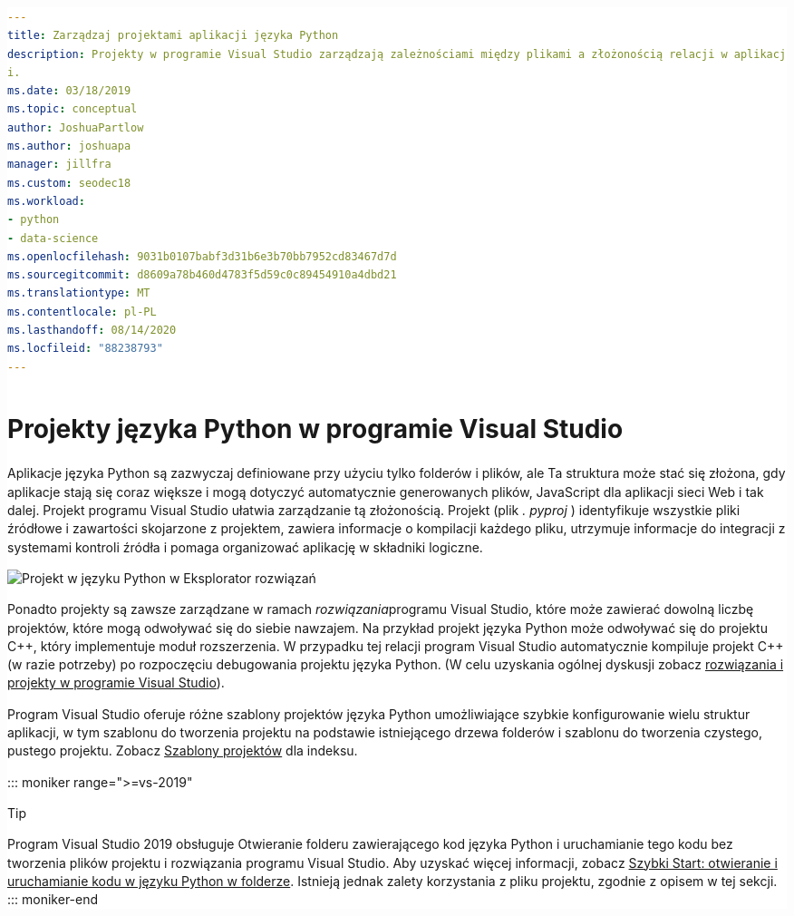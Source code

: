 ```yaml
---
title: Zarządzaj projektami aplikacji języka Python
description: Projekty w programie Visual Studio zarządzają zależnościami między plikami a złożonością relacji w aplikacji.
ms.date: 03/18/2019
ms.topic: conceptual
author: JoshuaPartlow
ms.author: joshuapa
manager: jillfra
ms.custom: seodec18
ms.workload:
- python
- data-science
ms.openlocfilehash: 9031b0107babf3d31b6e3b70bb7952cd83467d7d
ms.sourcegitcommit: d8609a78b460d4783f5d59c0c89454910a4dbd21
ms.translationtype: MT
ms.contentlocale: pl-PL
ms.lasthandoff: 08/14/2020
ms.locfileid: "88238793"
---
```

# <a name="python-projects-in-visual-studio"></a>Projekty języka Python w programie Visual Studio

Aplikacje języka Python są zazwyczaj definiowane przy użyciu tylko folderów i plików, ale Ta struktura może stać się złożona, gdy aplikacje stają się coraz większe i mogą dotyczyć automatycznie generowanych plików, JavaScript dla aplikacji sieci Web i tak dalej. Projekt programu Visual Studio ułatwia zarządzanie tą złożonością. Projekt (plik *. pyproj* ) identyfikuje wszystkie pliki źródłowe i zawartości skojarzone z projektem, zawiera informacje o kompilacji każdego pliku, utrzymuje informacje do integracji z systemami kontroli źródła i pomaga organizować aplikację w składniki logiczne.

![Projekt w języku Python w Eksplorator rozwiązań](media/projects-solution-explorer.png)

Ponadto projekty są zawsze zarządzane w ramach *rozwiązania*programu Visual Studio, które może zawierać dowolną liczbę projektów, które mogą odwoływać się do siebie nawzajem. Na przykład projekt języka Python może odwoływać się do projektu C++, który implementuje moduł rozszerzenia. W przypadku tej relacji program Visual Studio automatycznie kompiluje projekt C++ (w razie potrzeby) po rozpoczęciu debugowania projektu języka Python. (W celu uzyskania ogólnej dyskusji zobacz [rozwiązania i projekty w programie Visual Studio](../ide/solutions-and-projects-in-visual-studio.md)).

Program Visual Studio oferuje różne szablony projektów języka Python umożliwiające szybkie konfigurowanie wielu struktur aplikacji, w tym szablonu do tworzenia projektu na podstawie istniejącego drzewa folderów i szablonu do tworzenia czystego, pustego projektu. Zobacz [Szablony projektów](#project-templates) dla indeksu.

<a name="lightweight-usage-project-free"></a>

::: moniker range=">=vs-2019"
> [!Tip]
> Program Visual Studio 2019 obsługuje Otwieranie folderu zawierającego kod języka Python i uruchamianie tego kodu bez tworzenia plików projektu i rozwiązania programu Visual Studio. Aby uzyskać więcej informacji, zobacz [Szybki Start: otwieranie i uruchamianie kodu w języku Python w folderze](quickstart-05-python-visual-studio-open-folder.md). Istnieją jednak zalety korzystania z pliku projektu, zgodnie z opisem w tej sekcji.
::: moniker-end
